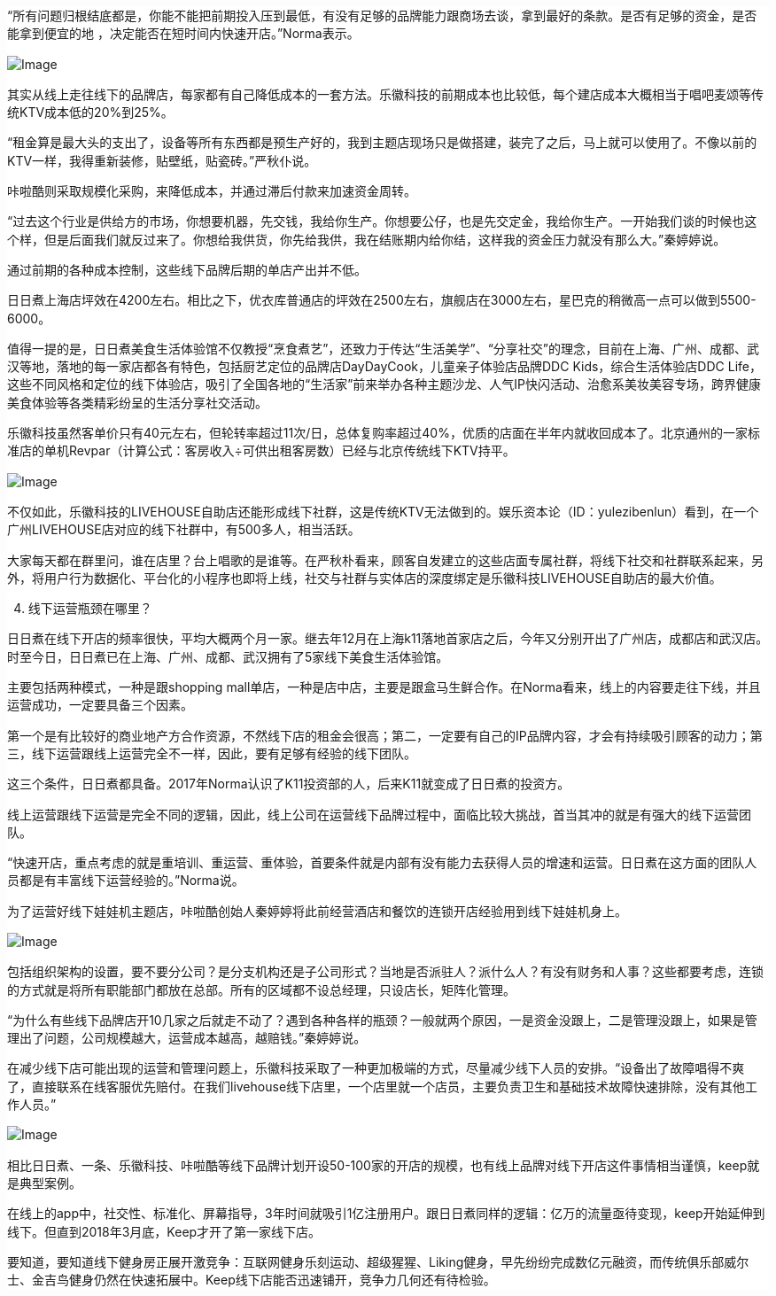 “所有问题归根结底都是，你能不能把前期投入压到最低，有没有足够的品牌能力跟商场去谈，拿到最好的条款。是否有足够的资金，是否能拿到便宜的地 ，决定能否在短时间内快速开店。”Norma表示。

![Image](http://p1.pstatp.com/large/pgc-image/15307509121869b40fd26c0)

其实从线上走往线下的品牌店，每家都有自己降低成本的一套方法。乐徽科技的前期成本也比较低，每个建店成本大概相当于唱吧麦颂等传统KTV成本低的20%到25%。

“租金算是最大头的支出了，设备等所有东西都是预生产好的，我到主题店现场只是做搭建，装完了之后，马上就可以使用了。不像以前的KTV一样，我得重新装修，贴壁纸，贴瓷砖。”严秋仆说。

咔啦酷则采取规模化采购，来降低成本，并通过滞后付款来加速资金周转。

“过去这个行业是供给方的市场，你想要机器，先交钱，我给你生产。你想要公仔，也是先交定金，我给你生产。一开始我们谈的时候也这个样，但是后面我们就反过来了。你想给我供货，你先给我供，我在结账期内给你结，这样我的资金压力就没有那么大。”秦婷婷说。

通过前期的各种成本控制，这些线下品牌后期的单店产出并不低。

日日煮上海店坪效在4200左右。相比之下，优衣库普通店的坪效在2500左右，旗舰店在3000左右，星巴克的稍微高一点可以做到5500-6000。

值得一提的是，日日煮美食生活体验馆不仅教授“烹食煮艺”，还致力于传达“生活美学”、“分享社交”的理念，目前在上海、广州、成都、武汉等地，落地的每一家店都各有特色，包括厨艺定位的品牌店DayDayCook，儿童亲子体验店品牌DDC Kids，综合生活体验店DDC Life，这些不同风格和定位的线下体验店，吸引了全国各地的“生活家”前来举办各种主题沙龙、人气IP快闪活动、治愈系美妆美容专场，跨界健康美食体验等各类精彩纷呈的生活分享社交活动。

乐徽科技虽然客单价只有40元左右，但轮转率超过11次/日，总体复购率超过40%，优质的店面在半年内就收回成本了。北京通州的一家标准店的单机Revpar（计算公式：客房收入÷可供出租客房数）已经与北京传统线下KTV持平。

![Image](http://p9.pstatp.com/large/pgc-image/1530750912669d709e600d8)

不仅如此，乐徽科技的LIVEHOUSE自助店还能形成线下社群，这是传统KTV无法做到的。娱乐资本论（ID：yulezibenlun）看到，在一个广州LIVEHOUSE店对应的线下社群中，有500多人，相当活跃。

大家每天都在群里问，谁在店里？台上唱歌的是谁等。在严秋朴看来，顾客自发建立的这些店面专属社群，将线下社交和社群联系起来，另外，将用户行为数据化、平台化的小程序也即将上线，社交与社群与实体店的深度绑定是乐徽科技LIVEHOUSE自助店的最大价值。

4. 线下运营瓶颈在哪里？

日日煮在线下开店的频率很快，平均大概两个月一家。继去年12月在上海k11落地首家店之后，今年又分别开出了广州店，成都店和武汉店。时至今日，日日煮已在上海、广州、成都、武汉拥有了5家线下美食生活体验馆。

主要包括两种模式，一种是跟shopping mall单店，一种是店中店，主要是跟盒马生鲜合作。在Norma看来，线上的内容要走往下线，并且运营成功，一定要具备三个因素。

第一个是有比较好的商业地产方合作资源，不然线下店的租金会很高；第二，一定要有自己的IP品牌内容，才会有持续吸引顾客的动力；第三，线下运营跟线上运营完全不一样，因此，要有足够有经验的线下团队。

这三个条件，日日煮都具备。2017年Norma认识了K11投资部的人，后来K11就变成了日日煮的投资方。

线上运营跟线下运营是完全不同的逻辑，因此，线上公司在运营线下品牌过程中，面临比较大挑战，首当其冲的就是有强大的线下运营团队。

“快速开店，重点考虑的就是重培训、重运营、重体验，首要条件就是内部有没有能力去获得人员的增速和运营。日日煮在这方面的团队人员都是有丰富线下运营经验的。”Norma说。

为了运营好线下娃娃机主题店，咔啦酷创始人秦婷婷将此前经营酒店和餐饮的连锁开店经验用到线下娃娃机身上。

![Image](http://p3.pstatp.com/large/pgc-image/15307509127699f98b2fc0b)

包括组织架构的设置，要不要分公司？是分支机构还是子公司形式？当地是否派驻人？派什么人？有没有财务和人事？这些都要考虑，连锁的方式就是将所有职能部门都放在总部。所有的区域都不设总经理，只设店长，矩阵化管理。

“为什么有些线下品牌店开10几家之后就走不动了？遇到各种各样的瓶颈？一般就两个原因，一是资金没跟上，二是管理没跟上，如果是管理出了问题，公司规模越大，运营成本越高，越赔钱。”秦婷婷说。

在减少线下店可能出现的运营和管理问题上，乐徽科技采取了一种更加极端的方式，尽量减少线下人员的安排。“设备出了故障唱得不爽了，直接联系在线客服优先赔付。在我们livehouse线下店里，一个店里就一个店员，主要负责卫生和基础技术故障快速排除，没有其他工作人员。”

![Image](http://p3.pstatp.com/large/pgc-image/15307509125189f875e4172)

相比日日煮、一条、乐徽科技、咔啦酷等线下品牌计划开设50-100家的开店的规模，也有线上品牌对线下开店这件事情相当谨慎，keep就是典型案例。

在线上的app中，社交性、标准化、屏幕指导，3年时间就吸引1亿注册用户。跟日日煮同样的逻辑：亿万的流量亟待变现，keep开始延伸到线下。但直到2018年3月底，Keep才开了第一家线下店。

要知道，要知道线下健身房正展开激竞争：互联网健身乐刻运动、超级猩猩、Liking健身，早先纷纷完成数亿元融资，而传统俱乐部威尔士、金吉鸟健身仍然在快速拓展中。Keep线下店能否迅速铺开，竞争力几何还有待检验。

